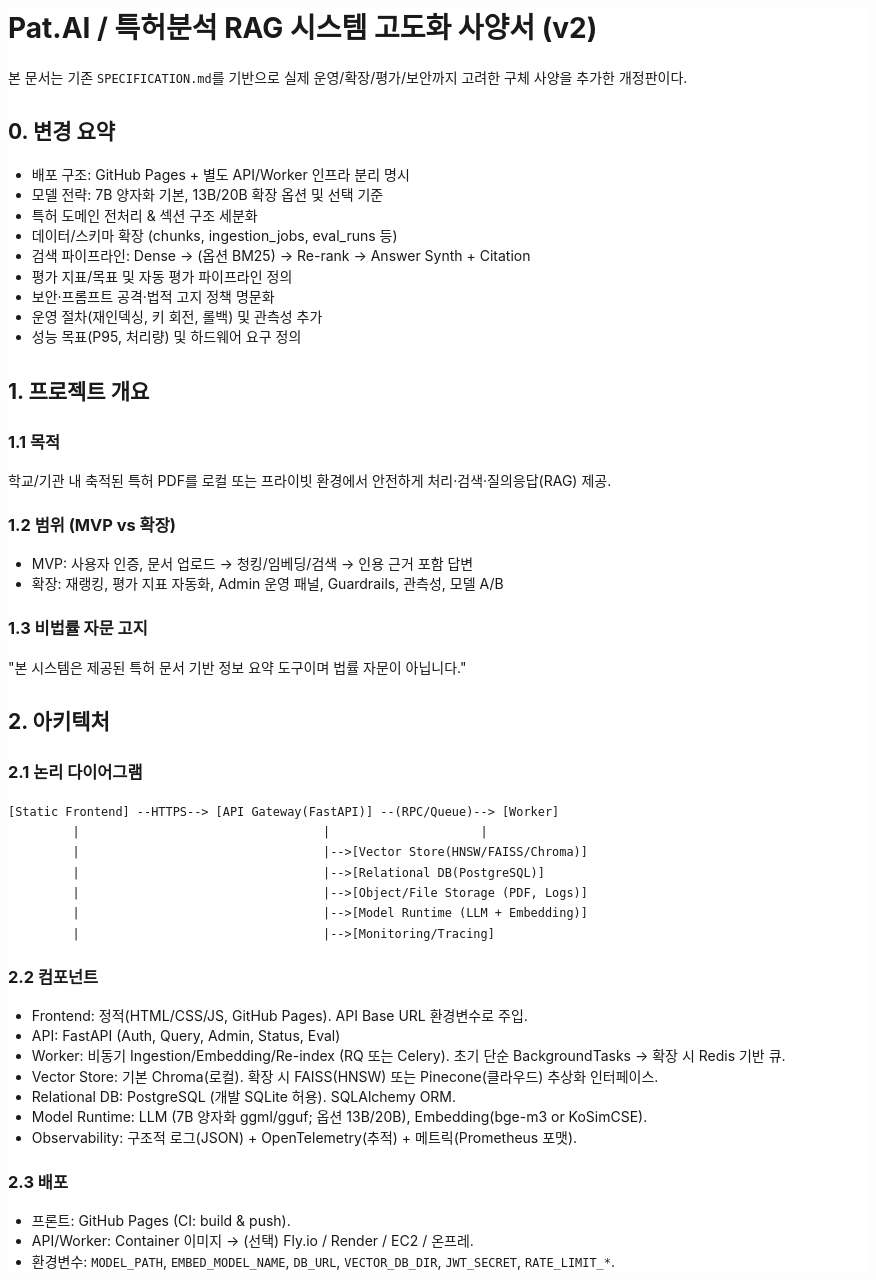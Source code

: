 # Pat.AI / 특허분석 RAG 시스템 고도화 사양서 (v2)

본 문서는 기존 `SPECIFICATION.md`를 기반으로 실제 운영/확장/평가/보안까지 고려한 구체 사양을 추가한 개정판이다.

## 0. 변경 요약
- 배포 구조: GitHub Pages + 별도 API/Worker 인프라 분리 명시
- 모델 전략: 7B 양자화 기본, 13B/20B 확장 옵션 및 선택 기준
- 특허 도메인 전처리 & 섹션 구조 세분화
- 데이터/스키마 확장 (chunks, ingestion_jobs, eval_runs 등)
- 검색 파이프라인: Dense → (옵션 BM25) → Re-rank → Answer Synth + Citation
- 평가 지표/목표 및 자동 평가 파이프라인 정의
- 보안·프롬프트 공격·법적 고지 정책 명문화
- 운영 절차(재인덱싱, 키 회전, 롤백) 및 관측성 추가
- 성능 목표(P95, 처리량) 및 하드웨어 요구 정의

## 1. 프로젝트 개요
### 1.1 목적
학교/기관 내 축적된 특허 PDF를 로컬 또는 프라이빗 환경에서 안전하게 처리·검색·질의응답(RAG) 제공.
### 1.2 범위 (MVP vs 확장)
- MVP: 사용자 인증, 문서 업로드 → 청킹/임베딩/검색 → 인용 근거 포함 답변
- 확장: 재랭킹, 평가 지표 자동화, Admin 운영 패널, Guardrails, 관측성, 모델 A/B
### 1.3 비법률 자문 고지
"본 시스템은 제공된 특허 문서 기반 정보 요약 도구이며 법률 자문이 아닙니다."

## 2. 아키텍처
### 2.1 논리 다이어그램
```
[Static Frontend] --HTTPS--> [API Gateway(FastAPI)] --(RPC/Queue)--> [Worker]
         |                                  |                     |
         |                                  |-->[Vector Store(HNSW/FAISS/Chroma)]
         |                                  |-->[Relational DB(PostgreSQL)]
         |                                  |-->[Object/File Storage (PDF, Logs)]
         |                                  |-->[Model Runtime (LLM + Embedding)]
         |                                  |-->[Monitoring/Tracing]
```
### 2.2 컴포넌트
- Frontend: 정적(HTML/CSS/JS, GitHub Pages). API Base URL 환경변수로 주입.
- API: FastAPI (Auth, Query, Admin, Status, Eval)
- Worker: 비동기 Ingestion/Embedding/Re-index (RQ 또는 Celery). 초기 단순 BackgroundTasks → 확장 시 Redis 기반 큐.
- Vector Store: 기본 Chroma(로컬). 확장 시 FAISS(HNSW) 또는 Pinecone(클라우드) 추상화 인터페이스.
- Relational DB: PostgreSQL (개발 SQLite 허용). SQLAlchemy ORM.
- Model Runtime: LLM (7B 양자화 ggml/gguf; 옵션 13B/20B), Embedding(bge-m3 or KoSimCSE).
- Observability: 구조적 로그(JSON) + OpenTelemetry(추적) + 메트릭(Prometheus 포맷).

### 2.3 배포
- 프론트: GitHub Pages (CI: build & push).
- API/Worker: Container 이미지 → (선택) Fly.io / Render / EC2 / 온프레.
- 환경변수: `MODEL_PATH`, `EMBED_MODEL_NAME`, `DB_URL`, `VECTOR_DB_DIR`, `JWT_SECRET`, `RATE_LIMIT_*`.
